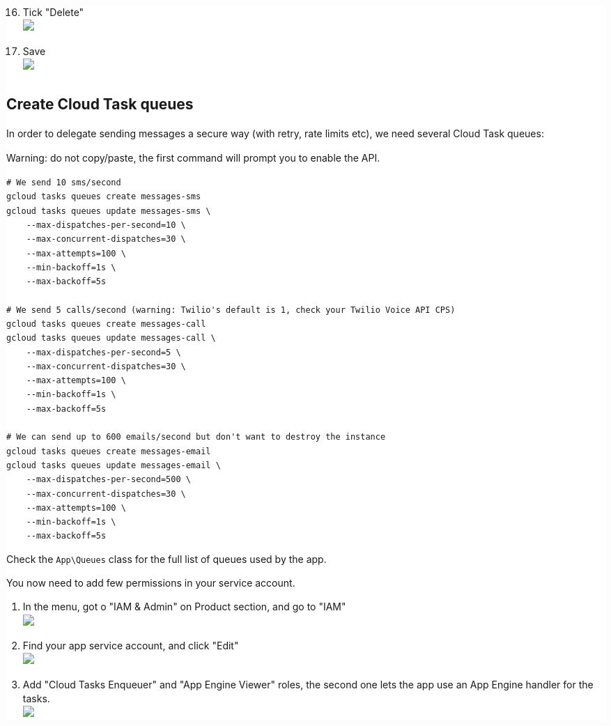16. Tick "Delete"
    <br/>![](01/76.png)

17. Save
    <br/>![](01/77.png)

## Create Cloud Task queues

In order to delegate sending messages a secure way (with retry, rate limits etc), we need several Cloud Task queues:

Warning: do not copy/paste, the first command will prompt you to enable the API.

```
# We send 10 sms/second
gcloud tasks queues create messages-sms
gcloud tasks queues update messages-sms \
    --max-dispatches-per-second=10 \
    --max-concurrent-dispatches=30 \
    --max-attempts=100 \
    --min-backoff=1s \
    --max-backoff=5s

# We send 5 calls/second (warning: Twilio's default is 1, check your Twilio Voice API CPS)
gcloud tasks queues create messages-call
gcloud tasks queues update messages-call \
    --max-dispatches-per-second=5 \
    --max-concurrent-dispatches=30 \
    --max-attempts=100 \
    --min-backoff=1s \
    --max-backoff=5s

# We can send up to 600 emails/second but don't want to destroy the instance
gcloud tasks queues create messages-email
gcloud tasks queues update messages-email \
    --max-dispatches-per-second=500 \
    --max-concurrent-dispatches=30 \
    --max-attempts=100 \
    --min-backoff=1s \
    --max-backoff=5s
```

Check the `App\Queues` class for the full list of queues used by the app.

You now need to add few permissions in your service account.

1. In the menu, got o "IAM & Admin" on Product section, and go to "IAM"
   <br/>![](01/78.png)

2. Find your app service account, and click "Edit"
   <br/>![](01/79.png)

3. Add "Cloud Tasks Enqueuer" and "App Engine Viewer" roles, the second one lets the app use an App Engine handler for
   the tasks.
   <br/>![](01/80.png)
